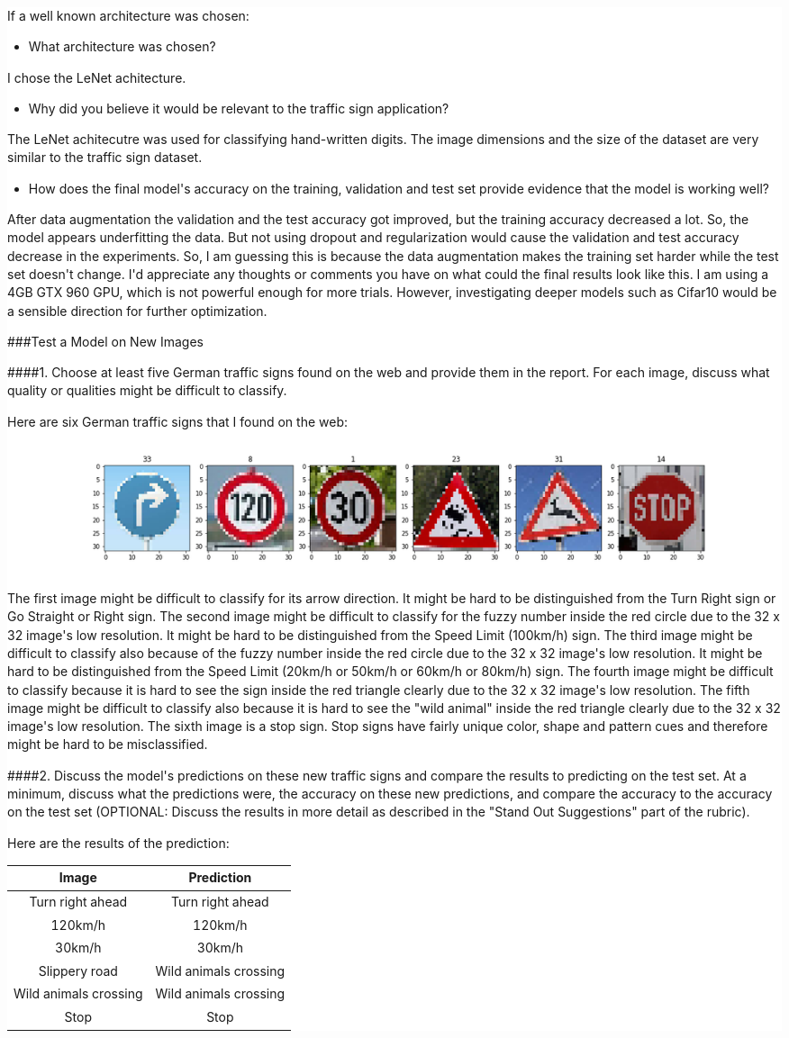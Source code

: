 If a well known architecture was chosen:
* What architecture was chosen?

I chose the LeNet achitecture.

* Why did you believe it would be relevant to the traffic sign application?

The LeNet achitecutre was used for classifying hand-written digits. The image dimensions and the size of the dataset are very similar to the traffic sign dataset. 

* How does the final model's accuracy on the training, validation and test set provide evidence that the model is working well?
 
After data augmentation the validation and the test accuracy got improved, but the training accuracy decreased a lot. So, the model appears underfitting the data. But not using dropout and regularization would cause the validation and test accuracy decrease in the experiments. So, I am guessing this is because the data augmentation makes the training set harder while the test set doesn't change. I'd appreciate any thoughts or comments you have on what could the final results look like this. I am using a 4GB GTX 960 GPU, which is not powerful enough for more trials. However, investigating deeper models such as Cifar10 would be a sensible direction for further optimization.

###Test a Model on New Images

####1. Choose at least five German traffic signs found on the web and provide them in the report. For each image, discuss what quality or qualities might be difficult to classify.

Here are six German traffic signs that I found on the web:

![alt text][image9]

The first image might be difficult to classify for its arrow direction. It might be hard to be distinguished from the Turn Right sign or Go Straight or Right sign.
The second image might be difficult to classify for the fuzzy number inside the red circle due to the 32 x 32 image's low resolution. It might be hard to be distinguished from the Speed Limit (100km/h) sign.
The third image might be difficult to classify also because of the fuzzy number inside the red circle due to the 32 x 32 image's low resolution. It might be hard to be distinguished from the Speed Limit (20km/h or 50km/h or 60km/h or 80km/h) sign.
The fourth image might be difficult to classify because it is hard to see the sign inside the red triangle clearly due to the 32 x 32 image's low resolution.
The fifth image might be difficult to classify also because it is hard to see the "wild animal" inside the red triangle clearly due to the 32 x 32 image's low resolution.
The sixth image is a stop sign. Stop signs have fairly unique color, shape and pattern cues and therefore might be hard to be misclassified.

####2. Discuss the model's predictions on these new traffic signs and compare the results to predicting on the test set. At a minimum, discuss what the predictions were, the accuracy on these new predictions, and compare the accuracy to the accuracy on the test set (OPTIONAL: Discuss the results in more detail as described in the "Stand Out Suggestions" part of the rubric).

Here are the results of the prediction:

| Image			        |     Prediction	        					| 
|:---------------------:|:---------------------------------------------:| 
| Turn right ahead      		| Turn right ahead   									| 
| 120km/h     			| 120km/h 										|
| 30km/h					| 30km/h											|
| Slippery road		      		| Wild animals crossing					 				|
| Wild animals crossing			| Wild animals crossing      							|
| Stop			| Stop      							|


[//]: # (Image References)
[image1]: ./image.png "Visualization1"
[image2]: ./visualization.png "Visualization2"
[image3]: ./image_cl.png "CLAHE"
[image4]: ./image_cl_zi.png "Zooming in"
[image5]: ./image_cl_cp.png "Cropping"
[image6]: ./image_cl_rot.png "Rotation"
[image7]: ./image_cl_af.png "Affine Transformation"
[image8]: ./visualization_ang.png "Visualization Aug"
[image9]: ./new_images.png "New Images"
[image10]: ./gv_softmax.png "Softmax"
[image11]: ./fm_conv1.png "Feature Maps of Conv1"
[image12]: ./fm_conv2.png "Feature Maps of Conv2"